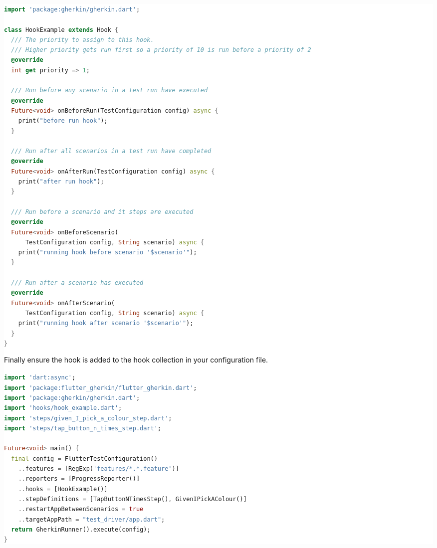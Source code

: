 ``` dart
import 'package:gherkin/gherkin.dart';

class HookExample extends Hook {
  /// The priority to assign to this hook.
  /// Higher priority gets run first so a priority of 10 is run before a priority of 2
  @override
  int get priority => 1;

  /// Run before any scenario in a test run have executed
  @override
  Future<void> onBeforeRun(TestConfiguration config) async {
    print("before run hook");
  }

  /// Run after all scenarios in a test run have completed
  @override
  Future<void> onAfterRun(TestConfiguration config) async {
    print("after run hook");
  }

  /// Run before a scenario and it steps are executed
  @override
  Future<void> onBeforeScenario(
      TestConfiguration config, String scenario) async {
    print("running hook before scenario '$scenario'");
  }

  /// Run after a scenario has executed
  @override
  Future<void> onAfterScenario(
      TestConfiguration config, String scenario) async {
    print("running hook after scenario '$scenario'");
  }
}
```

Finally ensure the hook is added to the hook collection in your configuration file.

``` dart
import 'dart:async';
import 'package:flutter_gherkin/flutter_gherkin.dart';
import 'package:gherkin/gherkin.dart';
import 'hooks/hook_example.dart';
import 'steps/given_I_pick_a_colour_step.dart';
import 'steps/tap_button_n_times_step.dart';

Future<void> main() {
  final config = FlutterTestConfiguration()
    ..features = [RegExp('features/*.*.feature')]
    ..reporters = [ProgressReporter()]
    ..hooks = [HookExample()]
    ..stepDefinitions = [TapButtonNTimesStep(), GivenIPickAColour()]
    ..restartAppBetweenScenarios = true
    ..targetAppPath = "test_driver/app.dart";
  return GherkinRunner().execute(config);
}

```
